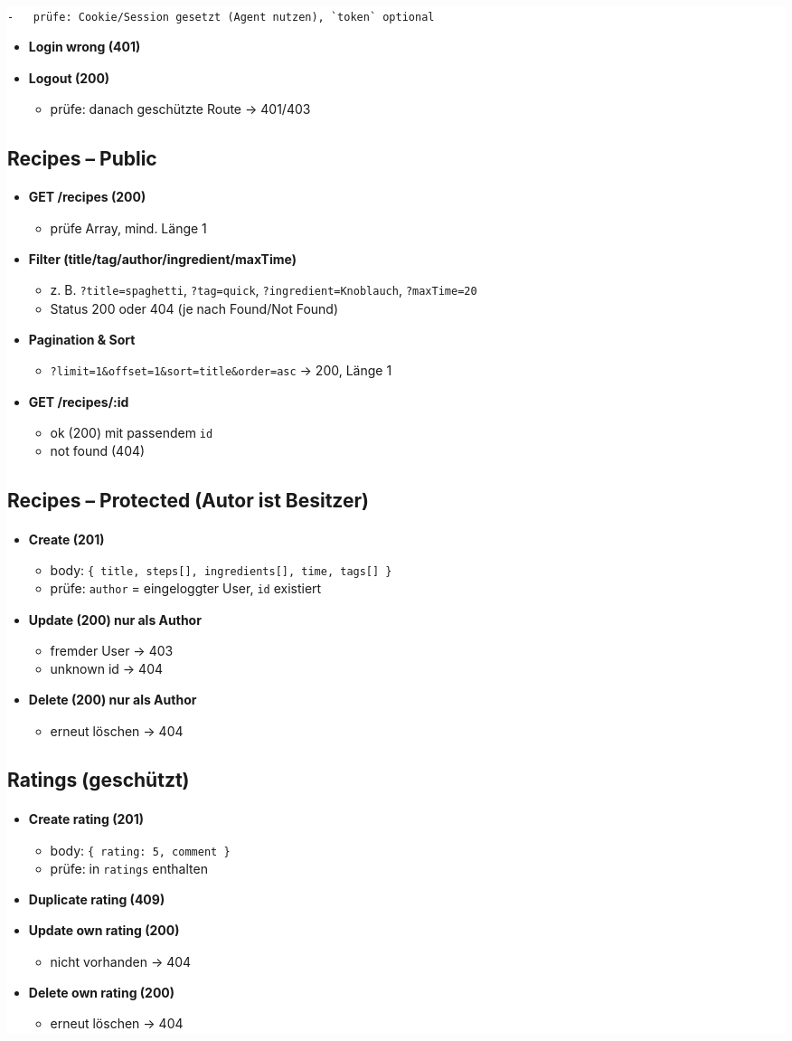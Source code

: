     -   prüfe: Cookie/Session gesetzt (Agent nutzen), `token` optional

-   **Login wrong (401)**
-   **Logout (200)**

    -   prüfe: danach geschützte Route → 401/403

## Recipes – Public

-   **GET /recipes (200)**

    -   prüfe Array, mind. Länge 1

-   **Filter (title/tag/author/ingredient/maxTime)**

    -   z. B. `?title=spaghetti`, `?tag=quick`, `?ingredient=Knoblauch`, `?maxTime=20`
    -   Status 200 oder 404 (je nach Found/Not Found)

-   **Pagination & Sort**

    -   `?limit=1&offset=1&sort=title&order=asc` → 200, Länge 1

-   **GET /recipes/\:id**

    -   ok (200) mit passendem `id`
    -   not found (404)

## Recipes – Protected (Autor ist Besitzer)

-   **Create (201)**

    -   body: `{ title, steps[], ingredients[], time, tags[] }`
    -   prüfe: `author` = eingeloggter User, `id` existiert

-   **Update (200) nur als Author**

    -   fremder User → 403
    -   unknown id → 404

-   **Delete (200) nur als Author**

    -   erneut löschen → 404

## Ratings (geschützt)

-   **Create rating (201)**

    -   body: `{ rating: 5, comment }`
    -   prüfe: in `ratings` enthalten

-   **Duplicate rating (409)**
-   **Update own rating (200)**

    -   nicht vorhanden → 404

-   **Delete own rating (200)**

    -   erneut löschen → 404
